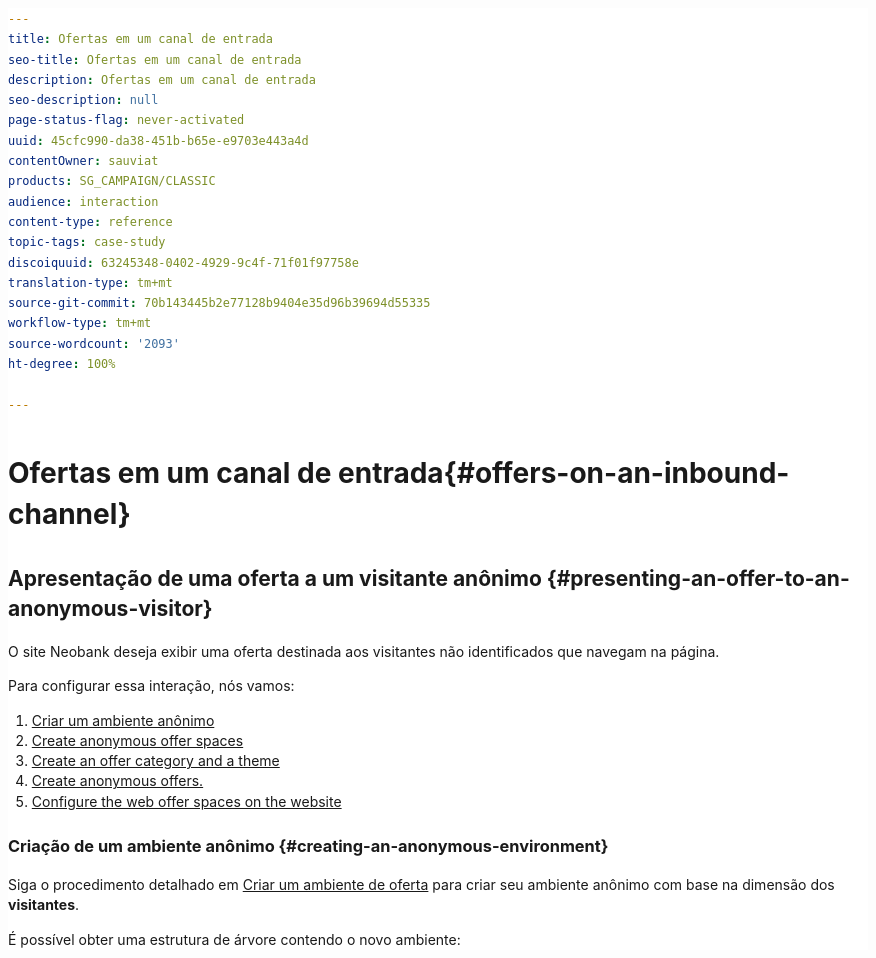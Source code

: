 ```yaml
---
title: Ofertas em um canal de entrada
seo-title: Ofertas em um canal de entrada
description: Ofertas em um canal de entrada
seo-description: null
page-status-flag: never-activated
uuid: 45cfc990-da38-451b-b65e-e9703e443a4d
contentOwner: sauviat
products: SG_CAMPAIGN/CLASSIC
audience: interaction
content-type: reference
topic-tags: case-study
discoiquuid: 63245348-0402-4929-9c4f-71f01f97758e
translation-type: tm+mt
source-git-commit: 70b143445b2e77128b9404e35d96b39694d55335
workflow-type: tm+mt
source-wordcount: '2093'
ht-degree: 100%

---
```



# Ofertas em um canal de entrada{#offers-on-an-inbound-channel}

## Apresentação de uma oferta a um visitante anônimo {#presenting-an-offer-to-an-anonymous-visitor}

O site Neobank deseja exibir uma oferta destinada aos visitantes não identificados que navegam na página.

Para configurar essa interação, nós vamos:

1. [Criar um ambiente anônimo](#creating-an-anonymous-environment)
1. [Create anonymous offer spaces](#creating-anonymous-offer-spaces)
1. [Create an offer category and a theme](#creating-an-offer-category-and-a-theme)
1. [Create anonymous offers.](#creating-anonymous-offers)
1. [Configure the web offer spaces on the website](#configure-the-web-offer-space-on-the-website)

### Criação de um ambiente anônimo {#creating-an-anonymous-environment}

Siga o procedimento detalhado em [Criar um ambiente de oferta](../../interaction/using/live-design-environments.md#creating-an-offer-environment) para criar seu ambiente anônimo com base na dimensão dos **visitantes**.

É possível obter uma estrutura de árvore contendo o novo ambiente:
